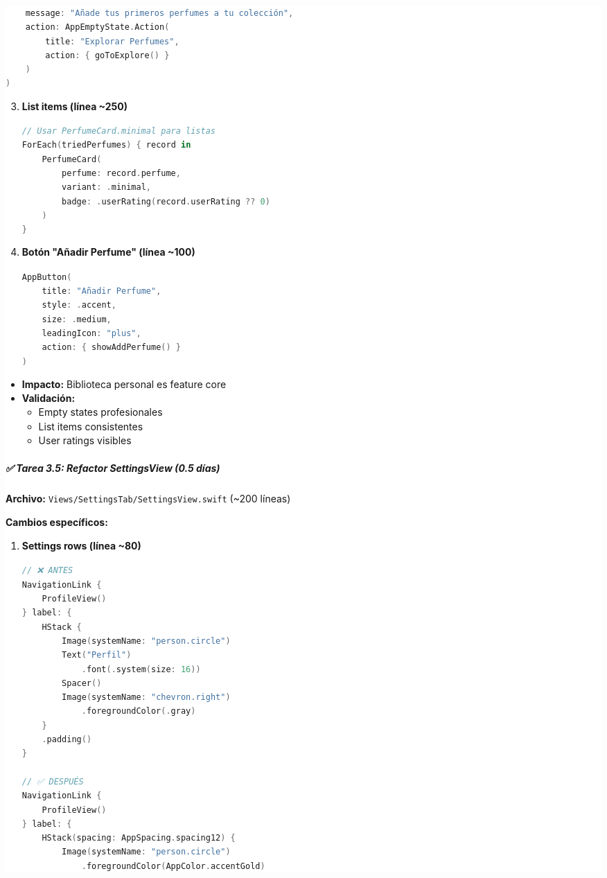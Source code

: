    ```swift
       message: "Añade tus primeros perfumes a tu colección",
       action: AppEmptyState.Action(
           title: "Explorar Perfumes",
           action: { goToExplore() }
       )
   )
   ```

3. **List items (línea ~250)**
   ```swift
   // Usar PerfumeCard.minimal para listas
   ForEach(triedPerfumes) { record in
       PerfumeCard(
           perfume: record.perfume,
           variant: .minimal,
           badge: .userRating(record.userRating ?? 0)
       )
   }
   ```

4. **Botón "Añadir Perfume" (línea ~100)**
   ```swift
   AppButton(
       title: "Añadir Perfume",
       style: .accent,
       size: .medium,
       leadingIcon: "plus",
       action: { showAddPerfume() }
   )
   ```

- **Impacto:** Biblioteca personal es feature core
- **Validación:**
  - Empty states profesionales
  - List items consistentes
  - User ratings visibles

##### ✅ **Tarea 3.5: Refactor SettingsView** (0.5 días)
**Archivo:** `Views/SettingsTab/SettingsView.swift` (~200 líneas)

**Cambios específicos:**

1. **Settings rows (línea ~80)**
   ```swift
   // ❌ ANTES
   NavigationLink {
       ProfileView()
   } label: {
       HStack {
           Image(systemName: "person.circle")
           Text("Perfil")
               .font(.system(size: 16))
           Spacer()
           Image(systemName: "chevron.right")
               .foregroundColor(.gray)
       }
       .padding()
   }

   // ✅ DESPUÉS
   NavigationLink {
       ProfileView()
   } label: {
       HStack(spacing: AppSpacing.spacing12) {
           Image(systemName: "person.circle")
               .foregroundColor(AppColor.accentGold)
   ```